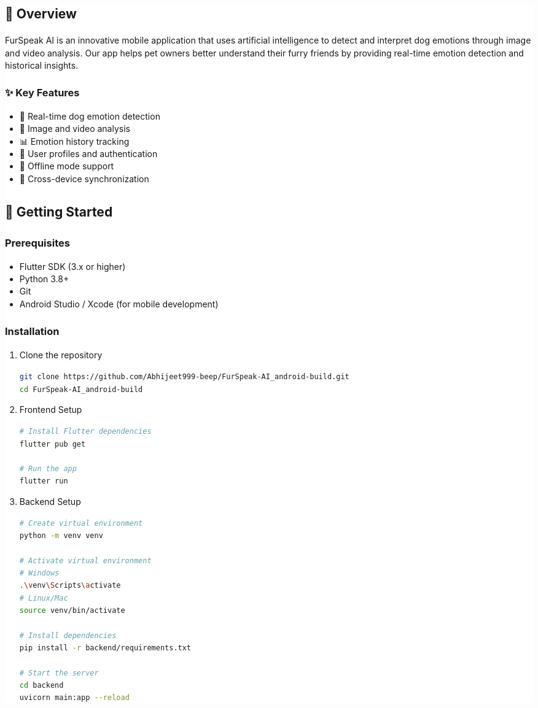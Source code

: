 ## 🌟 Overview

FurSpeak AI is an innovative mobile application that uses artificial intelligence to detect and interpret dog emotions through image and video analysis. Our app helps pet owners better understand their furry friends by providing real-time emotion detection and historical insights.

### ✨ Key Features

- 🎯 Real-time dog emotion detection
- 📸 Image and video analysis
- 📊 Emotion history tracking
- 👤 User profiles and authentication
- 🌙 Offline mode support
- 🔄 Cross-device synchronization

## 🚀 Getting Started

### Prerequisites

- Flutter SDK (3.x or higher)
- Python 3.8+
- Git
- Android Studio / Xcode (for mobile development)

### Installation

1. Clone the repository
   ```bash
   git clone https://github.com/Abhijeet999-beep/FurSpeak-AI_android-build.git
   cd FurSpeak-AI_android-build
   ```

2. Frontend Setup
   ```bash
   # Install Flutter dependencies
   flutter pub get
   
   # Run the app
   flutter run
   ```

3. Backend Setup
   ```bash
   # Create virtual environment
   python -m venv venv
   
   # Activate virtual environment
   # Windows
   .\venv\Scripts\activate
   # Linux/Mac
   source venv/bin/activate
   
   # Install dependencies
   pip install -r backend/requirements.txt
   
   # Start the server
   cd backend
   uvicorn main:app --reload
   ```

